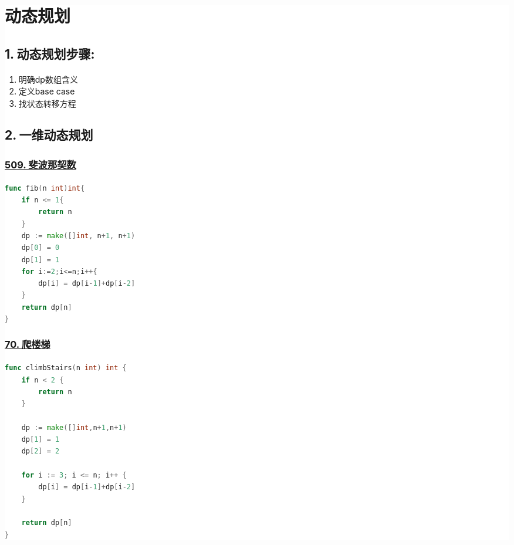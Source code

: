 # 动态规划

## 1. 动态规划步骤:

1. 明确dp数组含义
2. 定义base case
3. 找状态转移方程





## 2. 一维动态规划

### [509. 斐波那契数](https://leetcode-cn.com/problems/fibonacci-number/)

```go
func fib(n int)int{
	if n <= 1{
		return n
	}
	dp := make([]int, n+1, n+1)
	dp[0] = 0
	dp[1] = 1
	for i:=2;i<=n;i++{
		dp[i] = dp[i-1]+dp[i-2]
	}
	return dp[n]
}
```



### [70. 爬楼梯](https://leetcode-cn.com/problems/climbing-stairs/)

```go
func climbStairs(n int) int {
    if n < 2 {
        return n
    }

    dp := make([]int,n+1,n+1)
    dp[1] = 1
    dp[2] = 2

    for i := 3; i <= n; i++ {
        dp[i] = dp[i-1]+dp[i-2]
    }

    return dp[n]
}
```
